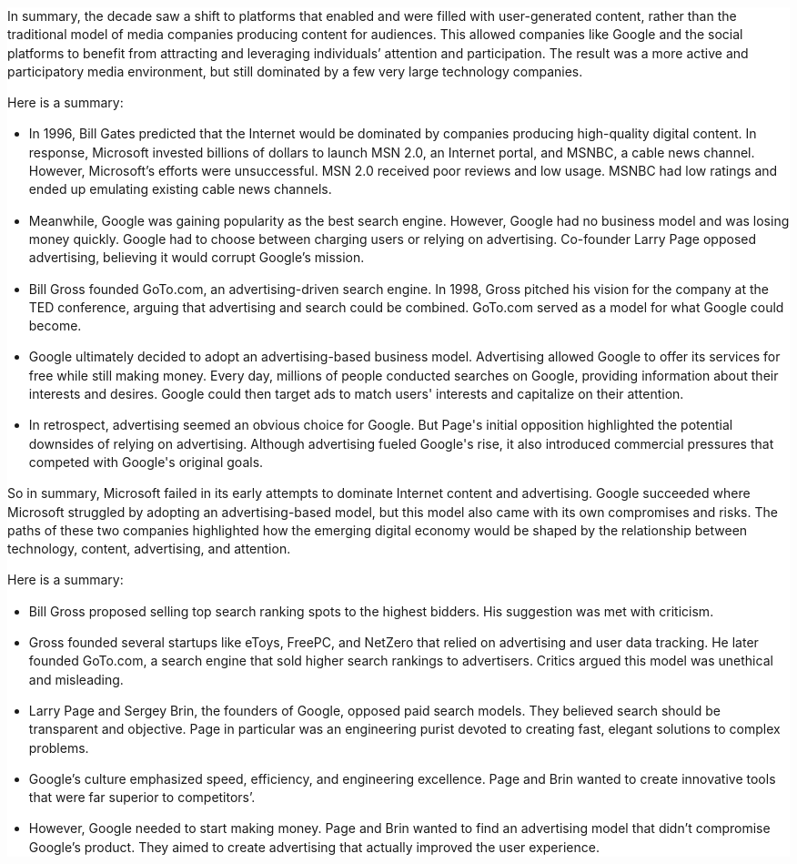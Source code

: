 In summary, the decade saw a shift to platforms that enabled and were filled with user-generated content, rather than the traditional model of media companies producing content for audiences. This allowed companies like Google and the social platforms to benefit from attracting and leveraging individuals’ attention and participation. The result was a more active and participatory media environment, but still dominated by a few very large technology companies.

 Here is a summary:

- In 1996, Bill Gates predicted that the Internet would be dominated by companies producing high-quality digital content. In response, Microsoft invested billions of dollars to launch MSN 2.0, an Internet portal, and MSNBC, a cable news channel. However, Microsoft’s efforts were unsuccessful. MSN 2.0 received poor reviews and low usage. MSNBC had low ratings and ended up emulating existing cable news channels. 

- Meanwhile, Google was gaining popularity as the best search engine. However, Google had no business model and was losing money quickly. Google had to choose between charging users or relying on advertising. Co-founder Larry Page opposed advertising, believing it would corrupt Google’s mission.

- Bill Gross founded GoTo.com, an advertising-driven search engine. In 1998, Gross pitched his vision for the company at the TED conference, arguing that advertising and search could be combined. GoTo.com served as a model for what Google could become.

- Google ultimately decided to adopt an advertising-based business model. Advertising allowed Google to offer its services for free while still making money. Every day, millions of people conducted searches on Google, providing information about their interests and desires. Google could then target ads to match users' interests and capitalize on their attention.

- In retrospect, advertising seemed an obvious choice for Google. But Page's initial opposition highlighted the potential downsides of relying on advertising. Although advertising fueled Google's rise, it also introduced commercial pressures that competed with Google's original goals.

So in summary, Microsoft failed in its early attempts to dominate Internet content and advertising. Google succeeded where Microsoft struggled by adopting an advertising-based model, but this model also came with its own compromises and risks. The paths of these two companies highlighted how the emerging digital economy would be shaped by the relationship between technology, content, advertising, and attention.

 Here is a summary:

- Bill Gross proposed selling top search ranking spots to the highest bidders. His suggestion was met with criticism. 

- Gross founded several startups like eToys, FreePC, and NetZero that relied on advertising and user data tracking. He later founded GoTo.com, a search engine that sold higher search rankings to advertisers. Critics argued this model was unethical and misleading.

- Larry Page and Sergey Brin, the founders of Google, opposed paid search models. They believed search should be transparent and objective. Page in particular was an engineering purist devoted to creating fast, elegant solutions to complex problems. 

- Google’s culture emphasized speed, efficiency, and engineering excellence. Page and Brin wanted to create innovative tools that were far superior to competitors’. 

- However, Google needed to start making money. Page and Brin wanted to find an advertising model that didn’t compromise Google’s product. They aimed to create advertising that actually improved the user experience.
